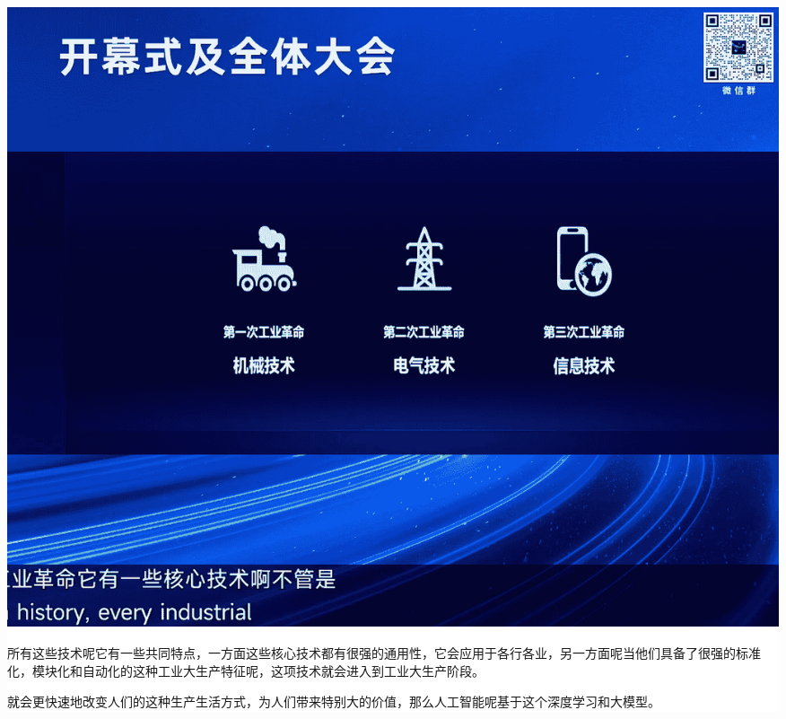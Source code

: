 ![](img/b89f90f0682381cc2576de75119e8a4f_71.png)

所有这些技术呢它有一些共同特点，一方面这些核心技术都有很强的通用性，它会应用于各行各业，另一方面呢当他们具备了很强的标准化，模块化和自动化的这种工业大生产特征呢，这项技术就会进入到工业大生产阶段。

就会更快速地改变人们的这种生产生活方式，为人们带来特别大的价值，那么人工智能呢基于这个深度学习和大模型。


